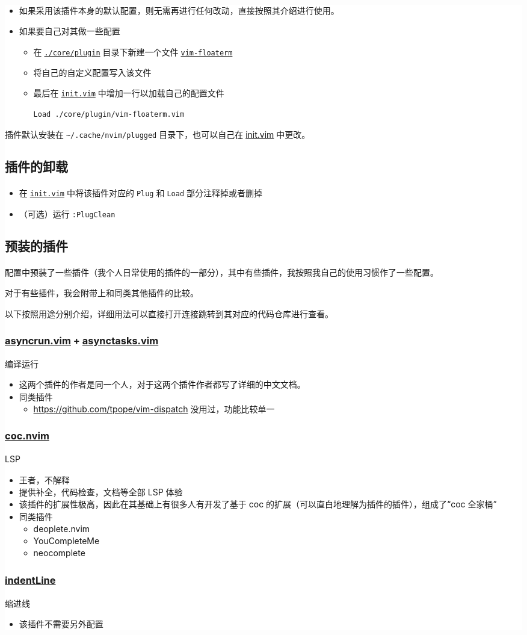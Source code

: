 - 如果采用该插件本身的默认配置，则无需再进行任何改动，直接按照其介绍进行使用。

- 如果要自己对其做一些配置

  - 在 [`./core/plugin`](./core/plugin) 目录下新建一个文件 [`vim-floaterm`](./core/plugin/vim-floaterm.vim)

  - 将自己的自定义配置写入该文件

  - 最后在 [`init.vim`](./init.vim) 中增加一行以加载自己的配置文件
    ```vim
    Load ./core/plugin/vim-floaterm.vim
    ```

插件默认安装在 `~/.cache/nvim/plugged` 目录下，也可以自己在 [init.vim](./init.vim) 中更改。

## 插件的卸载

- 在 [`init.vim`](./init.vim) 中将该插件对应的 `Plug` 和 `Load` 部分注释掉或者删掉

- （可选）运行 `:PlugClean`

## 预装的插件

配置中预装了一些插件（我个人日常使用的插件的一部分），其中有些插件，我按照我自己的使用习惯作了一些配置。

对于有些插件，我会附带上和同类其他插件的比较。

以下按照用途分别介绍，详细用法可以直接打开连接跳转到其对应的代码仓库进行查看。

### [asyncrun.vim](https://github.com/skywind3000/asyncrun.vim) + [asynctasks.vim](https://github.com/skywind3000/asynctasks.vim)

编译运行

- 这两个插件的作者是同一个人，对于这两个插件作者都写了详细的中文文档。
- 同类插件
  - https://github.com/tpope/vim-dispatch 没用过，功能比较单一

### [coc.nvim](https://github.com/neoclide/coc.nvim)

LSP

- 王者，不解释
- 提供补全，代码检查，文档等全部 LSP 体验
- 该插件的扩展性极高，因此在其基础上有很多人有开发了基于 coc 的扩展（可以直白地理解为插件的插件），组成了“coc 全家桶”
- 同类插件
  - deoplete.nvim
  - YouCompleteMe
  - neocomplete

### [indentLine](https://github.com/Yggdroot/indentLine)

缩进线

- 该插件不需要另外配置

